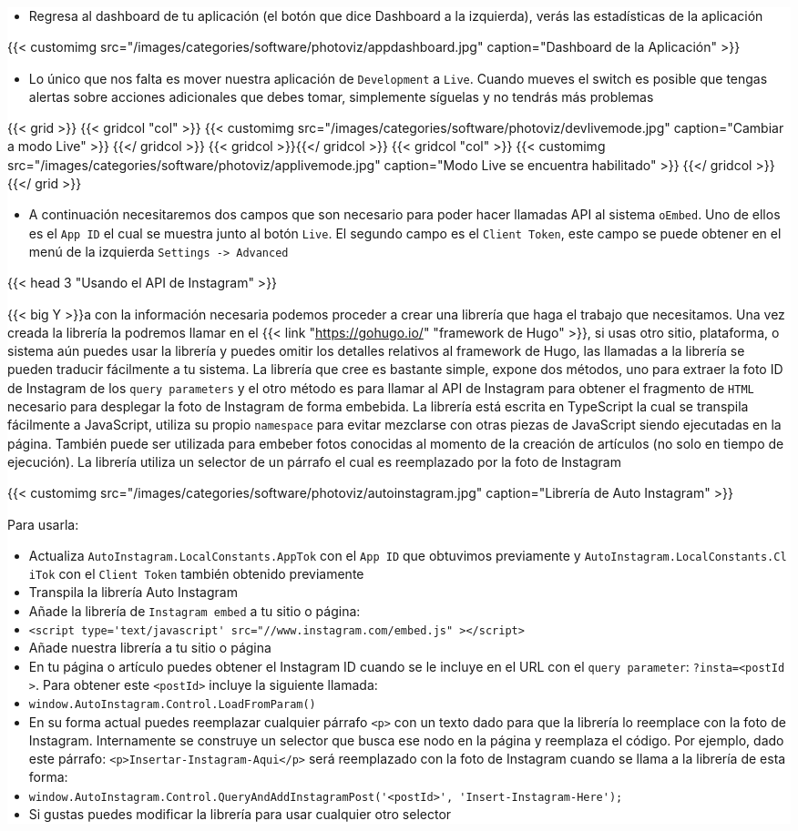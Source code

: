 - Regresa al dashboard de tu aplicación (el botón que dice Dashboard a la izquierda), verás las estadísticas de la aplicación

{{< customimg src="/images/categories/software/photoviz/appdashboard.jpg" caption="Dashboard de la Aplicación" >}}

- Lo único que nos falta es mover nuestra aplicación de `Development` a `Live`. Cuando mueves el switch es posible que tengas alertas sobre acciones adicionales que debes tomar, simplemente 
síguelas y no tendrás más problemas

{{< grid >}}
  {{< gridcol "col" >}}
    {{< customimg src="/images/categories/software/photoviz/devlivemode.jpg" caption="Cambiar a modo Live" >}}
  {{</ gridcol >}}
  {{< gridcol >}}{{</ gridcol >}}
  {{< gridcol "col" >}}
    {{< customimg src="/images/categories/software/photoviz/applivemode.jpg" caption="Modo Live se encuentra habilitado" >}}
  {{</ gridcol >}}
{{</ grid >}}

- A continuación necesitaremos dos campos que son necesario para poder hacer llamadas API al sistema `oEmbed`. Uno de ellos es el `App ID` el cual se muestra junto al botón `Live`. El segundo 
campo es el `Client Token`, este campo se puede obtener en el menú de la izquierda `Settings -> Advanced`

{{< head 3 "Usando el API de Instagram" >}}

{{< big Y >}}a con la información necesaria podemos proceder a crear una librería que haga el trabajo que necesitamos. Una vez creada la librería la podremos llamar en el 
{{< link "https://gohugo.io/" "framework de Hugo" >}}, si usas otro sitio, plataforma, o sistema aún puedes usar la librería y puedes omitir los detalles relativos al framework de Hugo, las 
llamadas a la librería se pueden traducir fácilmente a tu sistema. La librería que cree es bastante simple, expone dos métodos, uno para extraer la foto ID de Instagram de los `query parameters` y el otro método es para llamar al API de Instagram para obtener el fragmento de `HTML` necesario para desplegar la foto de Instagram de forma embebida. La librería está escrita en TypeScript la 
cual se transpila fácilmente a JavaScript, utiliza su propio `namespace` para evitar mezclarse con otras piezas de JavaScript siendo ejecutadas en la página. También puede ser utilizada para 
embeber fotos conocidas al momento de la creación de artículos (no solo en tiempo de ejecución). La librería utiliza un selector de un párrafo el cual es reemplazado por la foto de Instagram 

{{< customimg src="/images/categories/software/photoviz/autoinstagram.jpg" caption="Librería de Auto Instagram" >}}

Para usarla:
- Actualiza `AutoInstagram.LocalConstants.AppTok` con el `App ID` que obtuvimos previamente y `AutoInstagram.LocalConstants.CliTok` con el `Client Token` también obtenido previamente
- Transpila la librería Auto Instagram
- Añade la librería de `Instagram embed` a tu sitio o página:
- `<script type='text/javascript' src="//www.instagram.com/embed.js" ></script>`
- Añade nuestra librería a tu sitio o página
- En tu página o artículo puedes obtener el Instagram ID cuando se le incluye en el URL con el `query parameter`: `?insta=<postId>`. Para obtener este `<postId>` incluye la siguiente llamada:
- `window.AutoInstagram.Control.LoadFromParam()`
- En su forma actual puedes reemplazar cualquier párrafo `<p>` con un texto dado para que la librería lo reemplace con la foto de Instagram. Internamente se construye un selector que busca 
ese nodo en la página y reemplaza el código. Por ejemplo, dado este párrafo: `<p>Insertar-Instagram-Aqui</p>` será reemplazado con la foto de Instagram cuando se llama a la librería de esta 
forma:
- `window.AutoInstagram.Control.QueryAndAddInstagramPost('<postId>', 'Insert-Instagram-Here');`
- Si gustas puedes modificar la librería para usar cualquier otro selector
